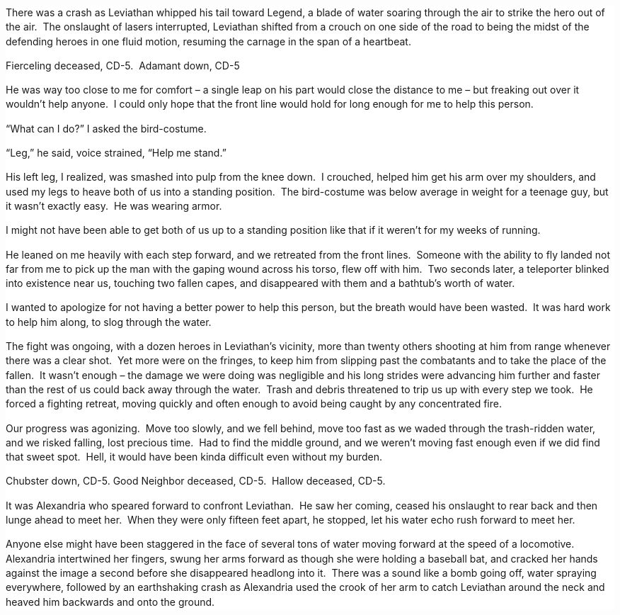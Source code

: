 There was a crash as Leviathan whipped his tail toward Legend, a blade of water soaring through the air to strike the hero out of the air.  The onslaught of lasers interrupted, Leviathan shifted from a crouch on one side of the road to being the midst of the defending heroes in one fluid motion, resuming the carnage in the span of a heartbeat.

Fierceling deceased, CD-5.  Adamant down, CD-5

He was way too close to me for comfort – a single leap on his part would close the distance to me – but freaking out over it wouldn’t help anyone.  I could only hope that the front line would hold for long enough for me to help this person.

“What can I do?” I asked the bird-costume.

“Leg,” he said, voice strained, “Help me stand.”

His left leg, I realized, was smashed into pulp from the knee down.  I crouched, helped him get his arm over my shoulders, and used my legs to heave both of us into a standing position.  The bird-costume was below average in weight for a teenage guy, but it wasn’t exactly easy.  He was wearing armor.

I might not have been able to get both of us up to a standing position like that if it weren’t for my weeks of running.

He leaned on me heavily with each step forward, and we retreated from the front lines.  Someone with the ability to fly landed not far from me to pick up the man with the gaping wound across his torso, flew off with him.  Two seconds later, a teleporter blinked into existence near us, touching two fallen capes, and disappeared with them and a bathtub’s worth of water.

I wanted to apologize for not having a better power to help this person, but the breath would have been wasted.  It was hard work to help him along, to slog through the water.

The fight was ongoing, with a dozen heroes in Leviathan’s vicinity, more than twenty others shooting at him from range whenever there was a clear shot.  Yet more were on the fringes, to keep him from slipping past the combatants and to take the place of the fallen.  It wasn’t enough – the damage we were doing was negligible and his long strides were advancing him further and faster than the rest of us could back away through the water.  Trash and debris threatened to trip us up with every step we took.  He forced a fighting retreat, moving quickly and often enough to avoid being caught by any concentrated fire.

Our progress was agonizing.  Move too slowly, and we fell behind, move too fast as we waded through the trash-ridden water, and we risked falling, lost precious time.  Had to find the middle ground, and we weren’t moving fast enough even if we did find that sweet spot.  Hell, it would have been kinda difficult even without my burden.

Chubster down, CD-5. Good Neighbor deceased, CD-5.  Hallow deceased, CD-5.

It was Alexandria who speared forward to confront Leviathan.  He saw her coming, ceased his onslaught to rear back and then lunge ahead to meet her.  When they were only fifteen feet apart, he stopped, let his water echo rush forward to meet her.

Anyone else might have been staggered in the face of several tons of water moving forward at the speed of a locomotive.  Alexandria intertwined her fingers, swung her arms forward as though she were holding a baseball bat, and cracked her hands against the image a second before she disappeared headlong into it.  There was a sound like a bomb going off, water spraying everywhere, followed by an earthshaking crash as Alexandria used the crook of her arm to catch Leviathan around the neck and heaved him backwards and onto the ground.
